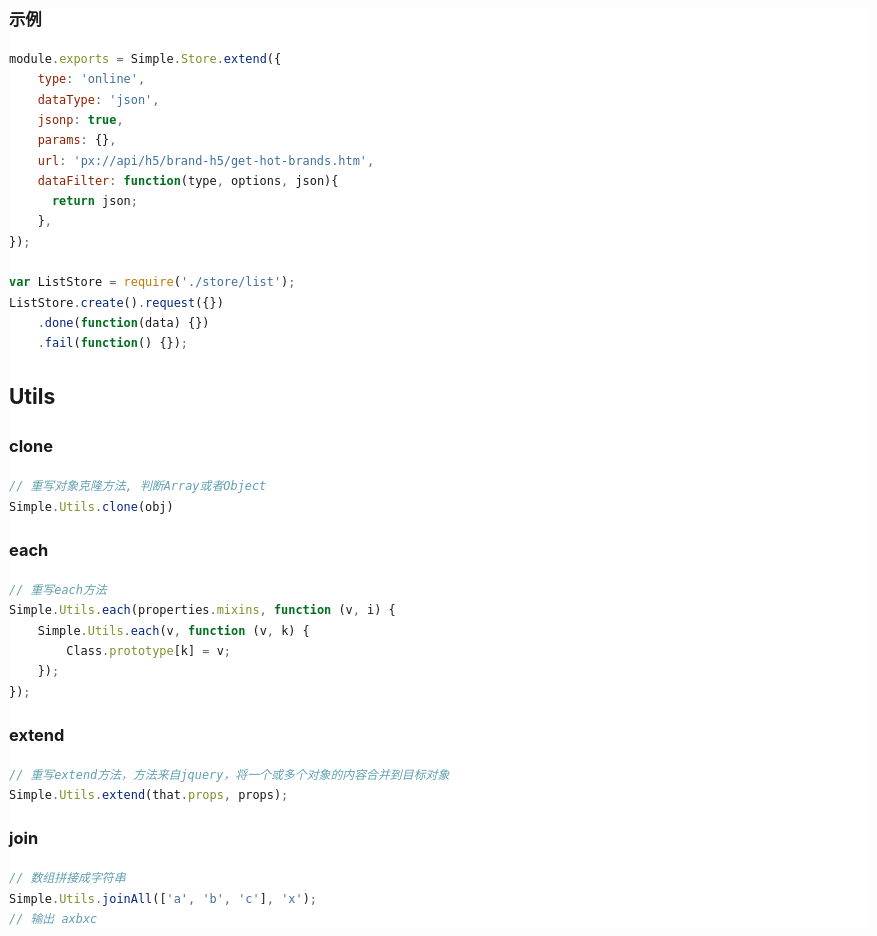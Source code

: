 ### 示例

```javascript
module.exports = Simple.Store.extend({ 
    type: 'online',  
    dataType: 'json', 
    jsonp: true, 
    params: {}, 
    url: 'px://api/h5/brand-h5/get-hot-brands.htm', 
    dataFilter: function(type, options, json){ 
      return json; 
    },
});

var ListStore = require('./store/list');
ListStore.create().request({})
    .done(function(data) {})
    .fail(function() {});
```



## Utils

### clone

```javascript
// 重写对象克隆方法, 判断Array或者Object
Simple.Utils.clone(obj)
```

### each

```javascript
// 重写each方法
Simple.Utils.each(properties.mixins, function (v, i) {
    Simple.Utils.each(v, function (v, k) {
        Class.prototype[k] = v;
    });
});
```

### extend

```javascript
// 重写extend方法，方法来自jquery，将一个或多个对象的内容合并到目标对象
Simple.Utils.extend(that.props, props);
```

### join

```javascript
// 数组拼接成字符串
Simple.Utils.joinAll(['a', 'b', 'c'], 'x');
// 输出 axbxc
```
